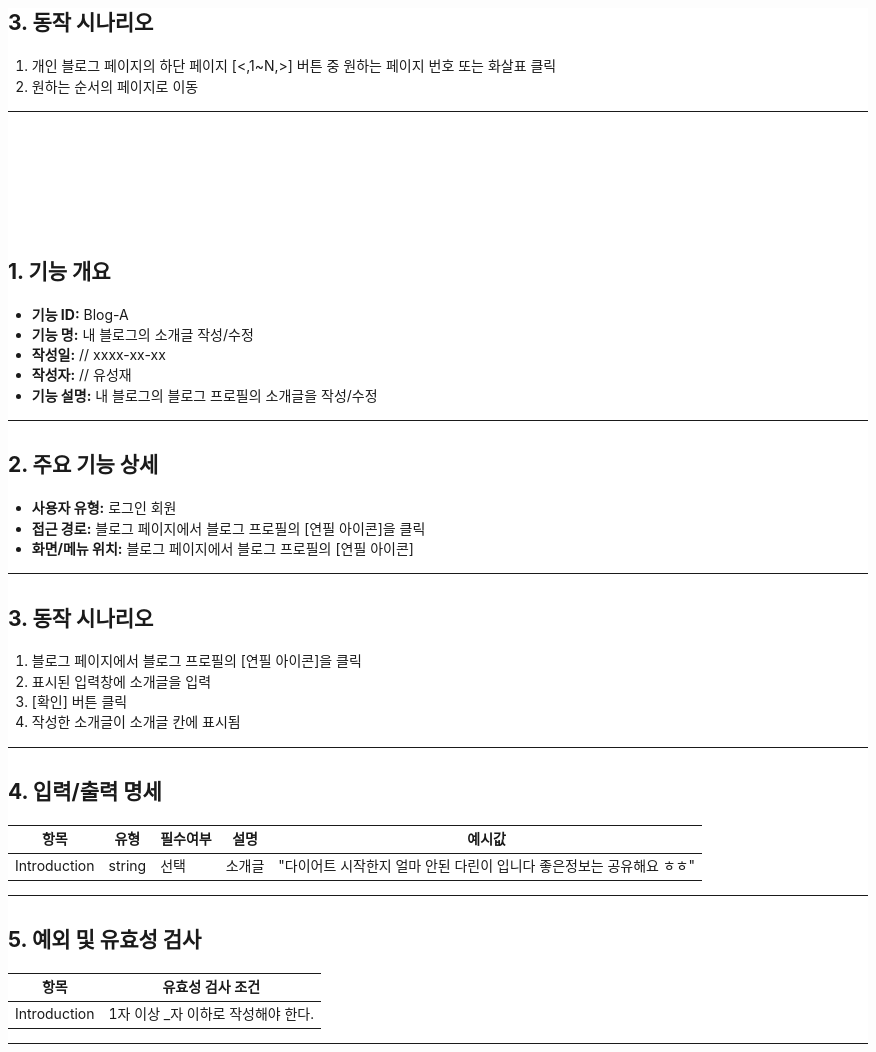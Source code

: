 ## 3. 동작 시나리오
1. 개인 블로그 페이지의 하단 페이지 [<,1~N,>] 버튼 중 원하는 페이지 번호 또는 화살표 클릭
2. 원하는 순서의 페이지로 이동

---

<br>
<br>
<br>
<br>
<br>

## 1. 기능 개요
- **기능 ID:** Blog-A
- **기능 명:** 내 블로그의 소개글 작성/수정
- **작성일:** // xxxx-xx-xx
- **작성자:** // 유성재
- **기능 설명:** 내 블로그의 블로그 프로필의 소개글을 작성/수정

---

## 2. 주요 기능 상세
- **사용자 유형:** 로그인 회원
- **접근 경로:** 블로그 페이지에서 블로그 프로필의 [연필 아이콘]을 클릭
- **화면/메뉴 위치:** 블로그 페이지에서 블로그 프로필의 [연필 아이콘]

---

## 3. 동작 시나리오
1. 블로그 페이지에서 블로그 프로필의 [연필 아이콘]을 클릭
2. 표시된 입력창에 소개글을 입력
3. [확인] 버튼 클릭
4. 작성한 소개글이 소개글 칸에 표시됨

---

## 4. 입력/출력 명세
| 항목         | 유형   | 필수여부 | 설명                   | 예시값         |
|--------------|--------|----------|------------------------|----------------|
| Introduction | string | 선택 | 소개글 | "다이어트 시작한지 얼마 안된 다린이 입니다 좋은정보는 공유해요 ㅎㅎ" |

---

## 5. 예외 및 유효성 검사
| 항목 | 유효성 검사 조건 |
|----------|--------|
| Introduction | 1자 이상 _자 이하로 작성해야 한다. |

---